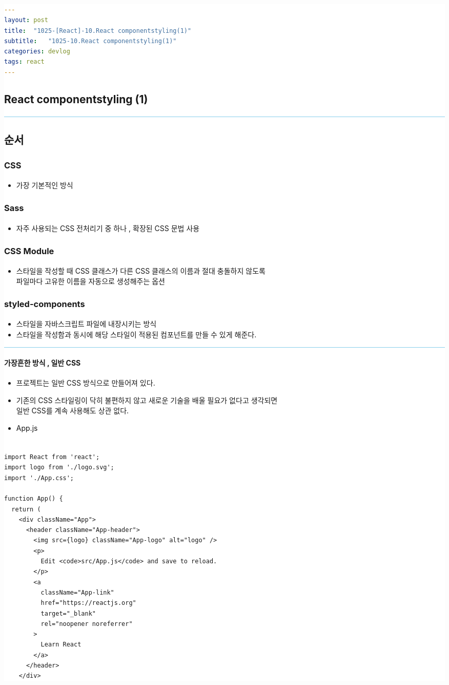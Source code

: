 ```yaml
---
layout: post
title:  "1025-[React]-10.React componentstyling(1)"
subtitle:   "1025-10.React componentstyling(1)"
categories: devlog
tags: react
---
```


## React componentstyling (1)

<hr style="height: 1px; background: skyblue; "/>

## 순서

### CSS
- 가장 기본적인 방식

### Sass
- 자주 사용되는 CSS 전처리기 중 하나 , 확장된 CSS 문법 사용

### CSS Module
- 스타일을 작성할 때 CSS 클래스가 다른 CSS 클래스의 이름과 절대 충돌하지 않도록 <br/>
    파일마다 고유한 이름을 자동으로 생성해주는 옵션

### styled-components
- 스타일을 자바스크립트 파일에 내장시키는 방식
- 스타일을 작성함과 동시에 해당 스타일이 적용된 컴포넌트를 만들 수 있게 해준다.

<hr style="height: 1px; background: skyblue; "/>

#### 가장흔한 방식 , 일반 CSS

- 프로젝트는 일반 CSS 방식으로 만들어져 있다.
- 기존의 CSS 스타일링이 닥히 불편하지 않고 새로운 기술을 배울 필요가 없다고 생각되면 <br/>
  일반 CSS를 계속 사용해도 상관 없다.

- App.js

~~~

import React from 'react';
import logo from './logo.svg';
import './App.css';

function App() {
  return (
    <div className="App">
      <header className="App-header">
        <img src={logo} className="App-logo" alt="logo" />
        <p>
          Edit <code>src/App.js</code> and save to reload.
        </p>
        <a
          className="App-link"
          href="https://reactjs.org"
          target="_blank"
          rel="noopener noreferrer"
        >
          Learn React
        </a>
      </header>
    </div>
~~~